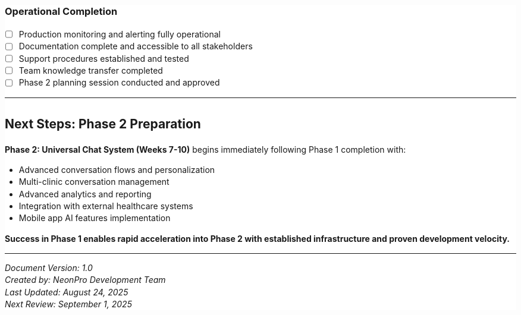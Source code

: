 ### **Operational Completion**
- [ ] Production monitoring and alerting fully operational
- [ ] Documentation complete and accessible to all stakeholders
- [ ] Support procedures established and tested
- [ ] Team knowledge transfer completed
- [ ] Phase 2 planning session conducted and approved

---

## Next Steps: Phase 2 Preparation

**Phase 2: Universal Chat System (Weeks 7-10)** begins immediately following Phase 1 completion with:
- Advanced conversation flows and personalization
- Multi-clinic conversation management
- Advanced analytics and reporting
- Integration with external healthcare systems
- Mobile app AI features implementation

**Success in Phase 1 enables rapid acceleration into Phase 2 with established infrastructure and proven development velocity.**

---

*Document Version: 1.0*  
*Created by: NeonPro Development Team*  
*Last Updated: August 24, 2025*  
*Next Review: September 1, 2025*